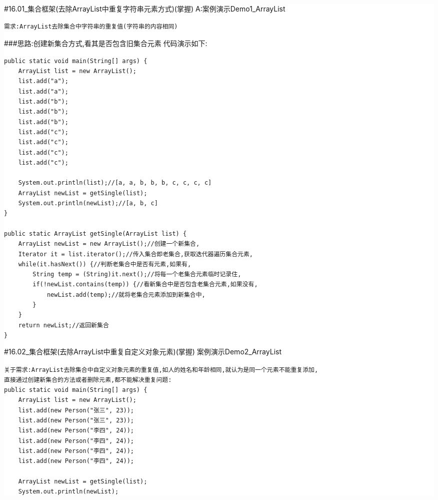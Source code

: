 #16.01_集合框架(去除ArrayList中重复字符串元素方式)(掌握)
A:案例演示Demo1_ArrayList

    需求:ArrayList去除集合中字符串的重复值(字符串的内容相同)
###思路:创建新集合方式,看其是否包含旧集合元素
代码演示如下:
```
public static void main(String[] args) {
    ArrayList list = new ArrayList();
	list.add("a");
	list.add("a");
	list.add("b");
	list.add("b");
	list.add("b");
	list.add("c");
	list.add("c");
	list.add("c");
	list.add("c");
	
	System.out.println(list);//[a, a, b, b, b, c, c, c, c]
	ArrayList newList = getSingle(list);
	System.out.println(newList);//[a, b, c]
}

public static ArrayList getSingle(ArrayList list) {
    ArrayList newList = new ArrayList();//创建一个新集合,
	Iterator it = list.iterator();//传入集合即老集合,获取迭代器遍历集合元素,
	while(it.hasNext()) {//判断老集合中是否有元素,如果有,
		String temp = (String)it.next();//将每一个老集合元素临时记录住,
		if(!newList.contains(temp)) {//看新集合中是否包含老集合元素,如果没有,
			newList.add(temp);//就将老集合元素添加到新集合中,
		}
	}
	return newList;//返回新集合
}
```

#16.02_集合框架(去除ArrayList中重复自定义对象元素)(掌握)
案例演示Demo2_ArrayList

    关于需求:ArrayList去除集合中自定义对象元素的重复值,如人的姓名和年龄相同,就认为是同一个元素不能重复添加,
    直接通过创建新集合的方法或者删除元素,都不能解决重复问题:
	public static void main(String[] args) {
		ArrayList list = new ArrayList();
		list.add(new Person("张三", 23));
		list.add(new Person("张三", 23));
		list.add(new Person("李四", 24));
		list.add(new Person("李四", 24));
		list.add(new Person("李四", 24));
		list.add(new Person("李四", 24));

		ArrayList newList = getSingle(list);
		System.out.println(newList);
